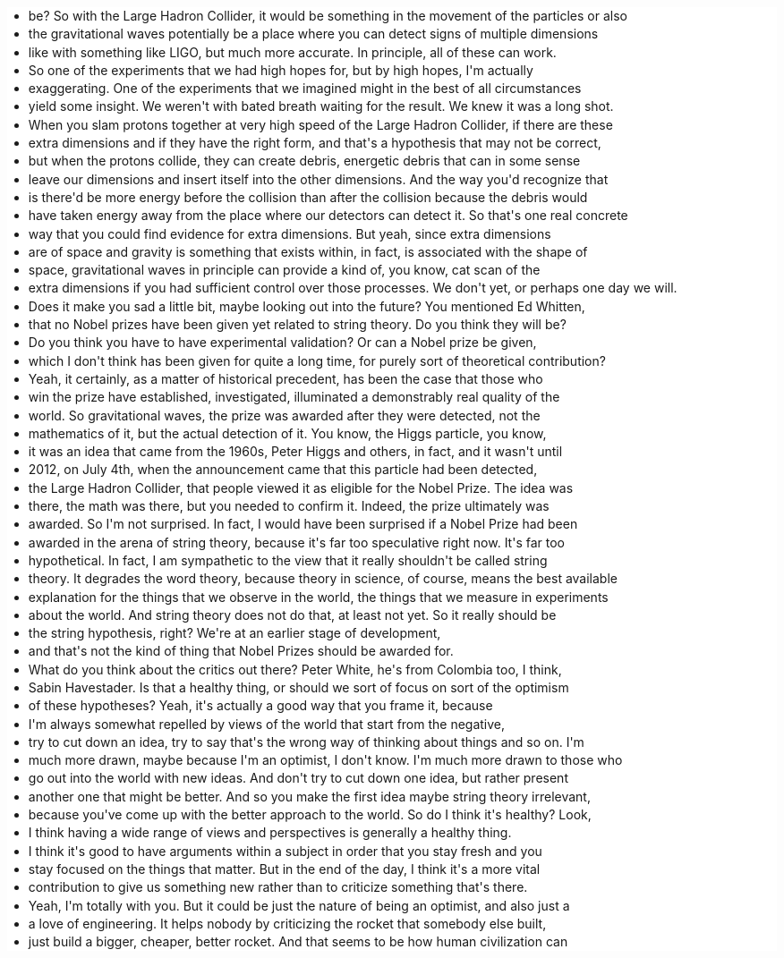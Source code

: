 *  be? So with the Large Hadron Collider, it would be something in the movement of the particles or also
*  the gravitational waves potentially be a place where you can detect signs of multiple dimensions
*  like with something like LIGO, but much more accurate. In principle, all of these can work.
*  So one of the experiments that we had high hopes for, but by high hopes, I'm actually
*  exaggerating. One of the experiments that we imagined might in the best of all circumstances
*  yield some insight. We weren't with bated breath waiting for the result. We knew it was a long shot.
*  When you slam protons together at very high speed of the Large Hadron Collider, if there are these
*  extra dimensions and if they have the right form, and that's a hypothesis that may not be correct,
*  but when the protons collide, they can create debris, energetic debris that can in some sense
*  leave our dimensions and insert itself into the other dimensions. And the way you'd recognize that
*  is there'd be more energy before the collision than after the collision because the debris would
*  have taken energy away from the place where our detectors can detect it. So that's one real concrete
*  way that you could find evidence for extra dimensions. But yeah, since extra dimensions
*  are of space and gravity is something that exists within, in fact, is associated with the shape of
*  space, gravitational waves in principle can provide a kind of, you know, cat scan of the
*  extra dimensions if you had sufficient control over those processes. We don't yet, or perhaps one day we will.
*  Does it make you sad a little bit, maybe looking out into the future? You mentioned Ed Whitten,
*  that no Nobel prizes have been given yet related to string theory. Do you think they will be?
*  Do you think you have to have experimental validation? Or can a Nobel prize be given,
*  which I don't think has been given for quite a long time, for purely sort of theoretical contribution?
*  Yeah, it certainly, as a matter of historical precedent, has been the case that those who
*  win the prize have established, investigated, illuminated a demonstrably real quality of the
*  world. So gravitational waves, the prize was awarded after they were detected, not the
*  mathematics of it, but the actual detection of it. You know, the Higgs particle, you know,
*  it was an idea that came from the 1960s, Peter Higgs and others, in fact, and it wasn't until
*  2012, on July 4th, when the announcement came that this particle had been detected,
*  the Large Hadron Collider, that people viewed it as eligible for the Nobel Prize. The idea was
*  there, the math was there, but you needed to confirm it. Indeed, the prize ultimately was
*  awarded. So I'm not surprised. In fact, I would have been surprised if a Nobel Prize had been
*  awarded in the arena of string theory, because it's far too speculative right now. It's far too
*  hypothetical. In fact, I am sympathetic to the view that it really shouldn't be called string
*  theory. It degrades the word theory, because theory in science, of course, means the best available
*  explanation for the things that we observe in the world, the things that we measure in experiments
*  about the world. And string theory does not do that, at least not yet. So it really should be
*  the string hypothesis, right? We're at an earlier stage of development,
*  and that's not the kind of thing that Nobel Prizes should be awarded for.
*  What do you think about the critics out there? Peter White, he's from Colombia too, I think,
*  Sabin Havestader. Is that a healthy thing, or should we sort of focus on sort of the optimism
*  of these hypotheses? Yeah, it's actually a good way that you frame it, because
*  I'm always somewhat repelled by views of the world that start from the negative,
*  try to cut down an idea, try to say that's the wrong way of thinking about things and so on. I'm
*  much more drawn, maybe because I'm an optimist, I don't know. I'm much more drawn to those who
*  go out into the world with new ideas. And don't try to cut down one idea, but rather present
*  another one that might be better. And so you make the first idea maybe string theory irrelevant,
*  because you've come up with the better approach to the world. So do I think it's healthy? Look,
*  I think having a wide range of views and perspectives is generally a healthy thing.
*  I think it's good to have arguments within a subject in order that you stay fresh and you
*  stay focused on the things that matter. But in the end of the day, I think it's a more vital
*  contribution to give us something new rather than to criticize something that's there.
*  Yeah, I'm totally with you. But it could be just the nature of being an optimist, and also just a
*  a love of engineering. It helps nobody by criticizing the rocket that somebody else built,
*  just build a bigger, cheaper, better rocket. And that seems to be how human civilization can